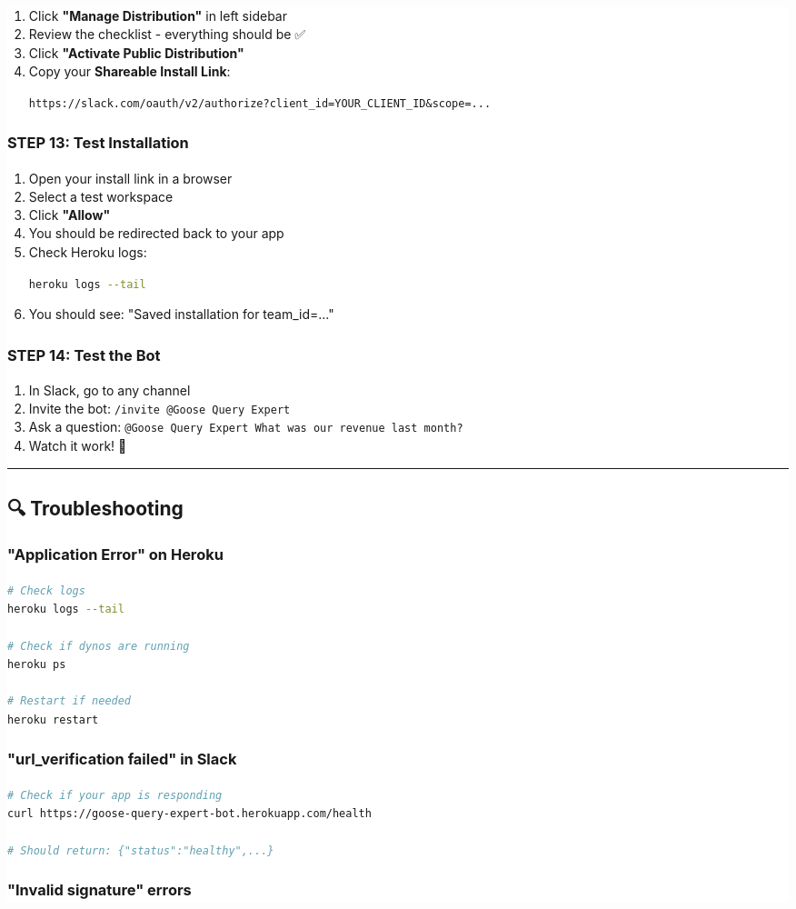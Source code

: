 1. Click **"Manage Distribution"** in left sidebar
2. Review the checklist - everything should be ✅
3. Click **"Activate Public Distribution"**
4. Copy your **Shareable Install Link**:
   ```
   https://slack.com/oauth/v2/authorize?client_id=YOUR_CLIENT_ID&scope=...
   ```

### STEP 13: Test Installation

1. Open your install link in a browser
2. Select a test workspace
3. Click **"Allow"**
4. You should be redirected back to your app
5. Check Heroku logs:
   ```bash
   heroku logs --tail
   ```
6. You should see: "Saved installation for team_id=..."

### STEP 14: Test the Bot

1. In Slack, go to any channel
2. Invite the bot: `/invite @Goose Query Expert`
3. Ask a question: `@Goose Query Expert What was our revenue last month?`
4. Watch it work! 🎉

---

## 🔍 Troubleshooting

### "Application Error" on Heroku

```bash
# Check logs
heroku logs --tail

# Check if dynos are running
heroku ps

# Restart if needed
heroku restart
```

### "url_verification failed" in Slack

```bash
# Check if your app is responding
curl https://goose-query-expert-bot.herokuapp.com/health

# Should return: {"status":"healthy",...}
```

### "Invalid signature" errors
